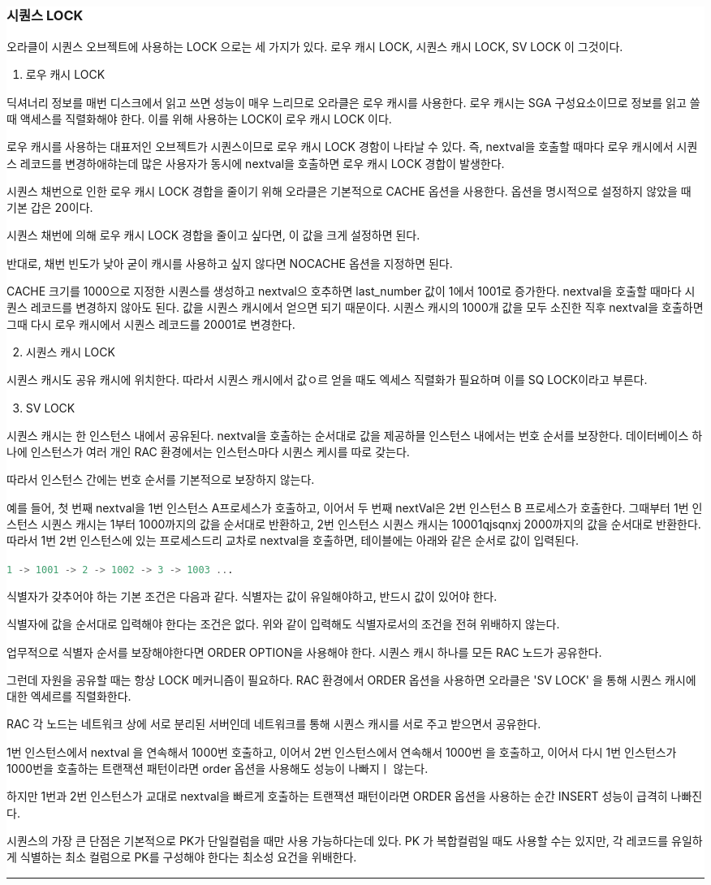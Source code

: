 ### 시퀀스 LOCK

오라클이 시퀀스 오브젝트에 사용하는 LOCK 으로는 세 가지가 있다. 로우 캐시 LOCK, 시퀀스 캐시 LOCK, SV LOCK 이 그것이다.

1. 로우 캐시 LOCK

딕셔너리 정보를 매번 디스크에서 읽고 쓰면 성능이 매우 느리므로 오라클은 로우 캐시를 사용한다.
로우 캐시는 SGA 구성요소이므로 정보를 읽고 쓸 때 액세스를 직렬화해야 한다. 이를 위해 사용하는 LOCK이 로우 캐시 LOCK 이다.

로우 캐시를 사용하는 대표저인 오브젝트가 시퀀스이므로 로우 캐시 LOCK 경함이 나타날 수 있다.
즉, nextval을 호출할 때마다 로우 캐시에서 시퀀스 레코드를 변경하애햐는데 많은 사용자가 동시에 nextval을 호출하면 로우 캐시 LOCK 경합이 발생한다.

시퀀스 채번으로 인한 로우 캐시 LOCK 경합을 줄이기 위해 오라클은 기본적으로 CACHE 옵션을 사용한다. 옵션을 명시적으로 설정하지 않았을 때 기본 갑은 20이다.

시퀀스 채번에 의해 로우 캐시 LOCK 경합을 줄이고 싶다면, 이 값을 크게 설정하면 된다.

반대로, 채번 빈도가 낮아 굳이 캐시를 사용하고 싶지 않다면 NOCACHE 옵션을 지정하면 된다.

CACHE 크기를 1000으로 지정한 시퀀스를 생성하고 nextval으 호추하면 last_number 값이 1에서 1001로 증가한다.
nextval을 호출할 때마다 시퀀스 레코드를 변경하지 않아도 된다. 값을 시퀀스 캐시에서 얻으면 되기 때문이다. 시퀀스 캐시의 1000개 값을 모두 소진한 직후 nextval을 호출하면
그때 다시 로우 캐시에서 시퀀스 레코드를 20001로 변경한다.

2. 시퀀스 캐시 LOCK

시퀀스 캐시도 공유 캐시에 위치한다. 따라서 시퀀스 캐시에서 값ㅇ르 얻을 때도 엑세스 직렬화가 필요하며 이를 SQ LOCK이라고 부른다.

3. SV LOCK

시퀀스 캐시는 한 인스턴스 내에서 공유된다. nextval을 호출하는 순서대로 값을 제공하믈 인스턴스 내에서는 번호 순서를 보장한다.
데이터베이스 하나에 인스턴스가 여러 개인 RAC 환경에서는 인스턴스마다 시퀀스 케시를 따로 갖는다.

따라서 인스턴스 간에는 번호 순서를 기본적으로 보장하지 않는다.

예를 들어, 첫 번째 nextval을 1번 인스턴스 A프로세스가 호출하고, 이어서 두 번째 nextVal은 2번 인스턴스 B 프로세스가 호출한다.
그때부터 1번 인스턴스 시퀀스 캐시는 1부터 1000까지의 값을 순서대로 반환하고, 2번 인스턴스 시퀀스 캐시는 10001qjsqnxj 2000까지의 값을 순서대로 반환한다.
따라서 1번 2번 인스턴스에 있는 프로세스드리 교차로 nextval을 호출하면, 테이블에는 아래와 같은 순서로 값이 입력된다.

```sql
1 -> 1001 -> 2 -> 1002 -> 3 -> 1003 ...
```

식별자가 갖추어야 하는 기본 조건은 다음과 같다. 식별자는 값이 유일해야하고, 반드시 값이 있어야 한다.

식별자에 값을 순서대로 입력해야 한다는 조건은 없다. 위와 같이 입력해도 식별자로서의 조건을 전혀 위배하지 않는다.

업무적으로 식별자 순서를 보장해야한다면 ORDER OPTION을 사용해야 한다. 시퀀스 캐시 하나를 모든 RAC 노드가 공유한다.

그런데 자원을 공유할 때는 항상 LOCK 메커니즘이 필요하다. RAC 환경에서 ORDER 옵션을 사용하면 오라클은 'SV LOCK' 을 통해 시퀀스 캐시에 대한 엑세르를 직렬화한다.

RAC 각 노드는 네트워크 상에 서로 분리된 서버인데 네트워크를 통해 시퀀스 캐시를 서로 주고 받으면서 공유한다.

1번 인스턴스에서 nextval 을 연속해서 1000번 호출하고, 이어서 2번 인스턴스에서 연속해서 1000번 을 호출하고, 이어서 다시 1번 인스턴스가 1000번을 호출하는 트랜잭션 패턴이라면 order 옵션을 사용해도 성능이 나빠지ㅣ 않는다.

하지만 1번과 2번 인스턴스가 교대로 nextval을 빠르게 호출하는 트랜잭션 패턴이라면 ORDER 옵션을 사용하는 순간 INSERT 성능이 급격히 나빠진다.

시퀀스의 가장 큰 단점은 기본적으로 PK가 단일컬럼을 때만 사용 가능하다는데 있다. PK 가 복합컬럼일 때도 사용할 수는 있지만, 각 레코드를 유일하게 식별하는 최소 컬럼으로 PK를 구성해야 한다는 최소성 요건을 위배한다.

---
